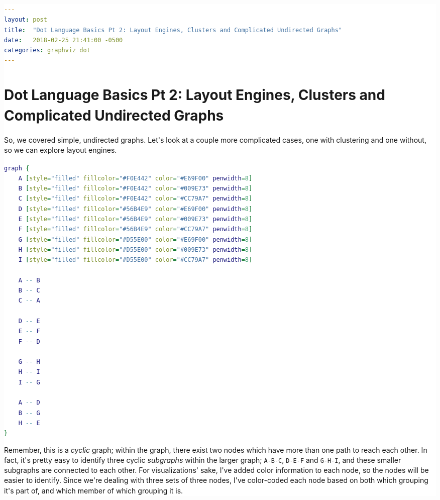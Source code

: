 ```yaml
---
layout: post
title:  "Dot Language Basics Pt 2: Layout Engines, Clusters and Complicated Undirected Graphs"
date:   2018-02-25 21:41:00 -0500
categories: graphviz dot
---
```

# Dot Language Basics Pt 2: Layout Engines, Clusters and Complicated Undirected Graphs

So, we covered simple, undirected graphs. Let's look at a couple more complicated cases, one with clustering and one without, so we can explore layout engines.

```dot
graph {
    A [style="filled" fillcolor="#F0E442" color="#E69F00" penwidth=8]
    B [style="filled" fillcolor="#F0E442" color="#009E73" penwidth=8]
    C [style="filled" fillcolor="#F0E442" color="#CC79A7" penwidth=8]
    D [style="filled" fillcolor="#56B4E9" color="#E69F00" penwidth=8]
    E [style="filled" fillcolor="#56B4E9" color="#009E73" penwidth=8]
    F [style="filled" fillcolor="#56B4E9" color="#CC79A7" penwidth=8]
    G [style="filled" fillcolor="#D55E00" color="#E69F00" penwidth=8]
    H [style="filled" fillcolor="#D55E00" color="#009E73" penwidth=8]
    I [style="filled" fillcolor="#D55E00" color="#CC79A7" penwidth=8]

    A -- B
    B -- C
    C -- A

    D -- E
    E -- F
    F -- D

    G -- H
    H -- I
    I -- G

    A -- D
    B -- G
    H -- E
}
```

Remember, this is a _cyclic_ graph; within the graph, there exist two nodes which have more than one path to reach each other. In fact, it's pretty easy to identify three cyclic _subgraphs_ within the larger graph; `A-B-C`, `D-E-F` and `G-H-I`, and these smaller subgraphs are connected to each other. For visualizations' sake, I've added color information to each node, so the nodes will be easier to identify. Since we're dealing with three sets of three nodes, I've color-coded each node based on both which grouping it's part of, and which member of which grouping it is.
